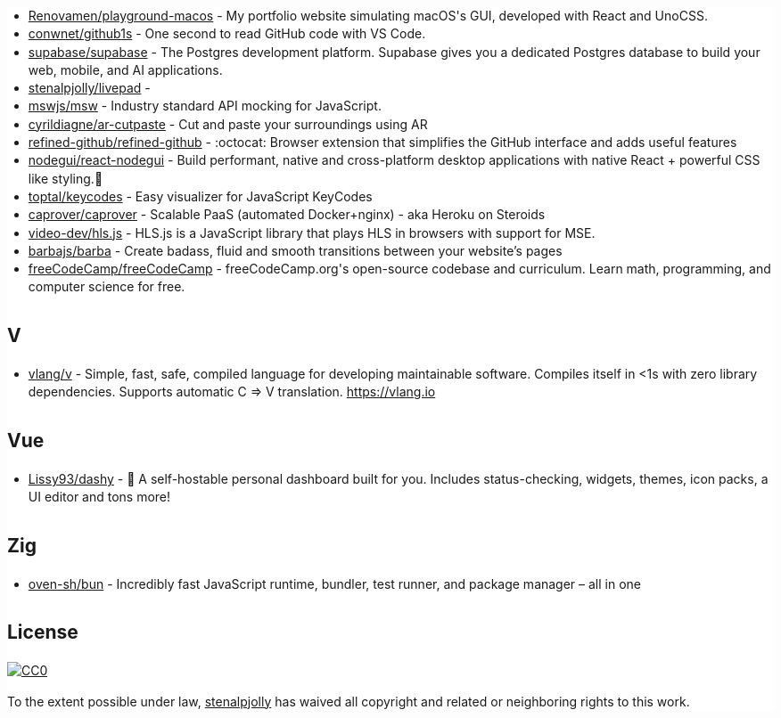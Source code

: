 - [Renovamen/playground-macos](https://github.com/Renovamen/playground-macos) - My portfolio website simulating macOS's GUI, developed with React and UnoCSS.
- [conwnet/github1s](https://github.com/conwnet/github1s) - One second to read GitHub code with VS Code.
- [supabase/supabase](https://github.com/supabase/supabase) - The Postgres development platform. Supabase gives you a dedicated Postgres database to build your web, mobile, and AI applications.
- [stenalpjolly/livepad](https://github.com/stenalpjolly/livepad) - 
- [mswjs/msw](https://github.com/mswjs/msw) - Industry standard API mocking for JavaScript.
- [cyrildiagne/ar-cutpaste](https://github.com/cyrildiagne/ar-cutpaste) - Cut and paste your surroundings using AR
- [refined-github/refined-github](https://github.com/refined-github/refined-github) - :octocat: Browser extension that simplifies the GitHub interface and adds useful features
- [nodegui/react-nodegui](https://github.com/nodegui/react-nodegui) - Build performant, native and cross-platform desktop applications with native React + powerful CSS like styling.🚀
- [toptal/keycodes](https://github.com/toptal/keycodes) - Easy visualizer for JavaScript KeyCodes
- [caprover/caprover](https://github.com/caprover/caprover) - Scalable PaaS (automated Docker+nginx) - aka Heroku on Steroids
- [video-dev/hls.js](https://github.com/video-dev/hls.js) - HLS.js is a JavaScript library that plays HLS in browsers with support for MSE.
- [barbajs/barba](https://github.com/barbajs/barba) - Create badass, fluid and smooth transitions between your website’s pages
- [freeCodeCamp/freeCodeCamp](https://github.com/freeCodeCamp/freeCodeCamp) - freeCodeCamp.org's open-source codebase and curriculum. Learn math, programming, and computer science for free.

## V 

- [vlang/v](https://github.com/vlang/v) - Simple, fast, safe, compiled language for developing maintainable software. Compiles itself in &lt;1s with zero library dependencies. Supports automatic C =&gt; V translation. https://vlang.io

## Vue 

- [Lissy93/dashy](https://github.com/Lissy93/dashy) - 🚀 A self-hostable personal dashboard built for you. Includes status-checking, widgets, themes, icon packs, a UI editor and tons more!

## Zig 

- [oven-sh/bun](https://github.com/oven-sh/bun) - Incredibly fast JavaScript runtime, bundler, test runner, and package manager – all in one


## License

[![CC0](http://mirrors.creativecommons.org/presskit/buttons/88x31/svg/cc-zero.svg)](https://creativecommons.org/publicdomain/zero/1.0/)

To the extent possible under law, [stenalpjolly](https://github.com/stenalpjolly) has waived all copyright and related or neighboring rights to this work.

